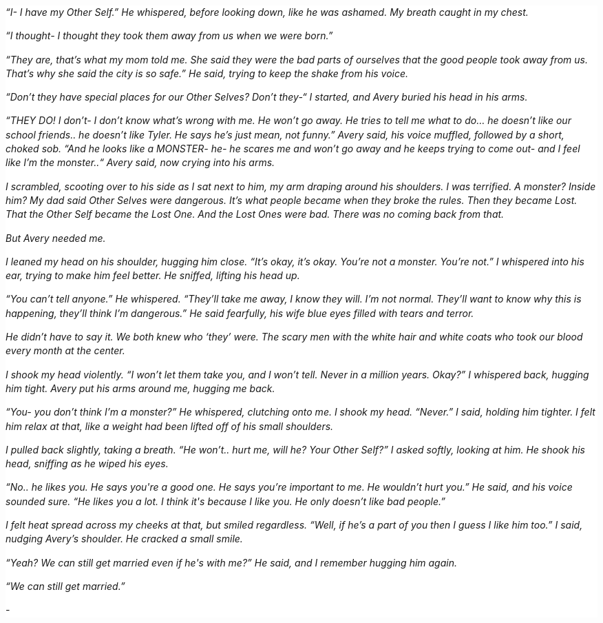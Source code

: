 *“I- I have my Other Self.” He whispered, before looking down, like he was ashamed. My breath caught in my chest.*

*“I thought- I thought they took them away from us when we were born.”*

*“They are, that’s what my mom told me. She said they were the bad parts of ourselves that the good people took away from us. That’s why she said the city is so safe.” He said, trying to keep the shake from his voice.*

*“Don’t they have special places for our Other Selves? Don’t they-“ I started, and Avery buried his head in his arms.*

*“THEY DO! I don’t- I don’t know what’s wrong with me. He won’t go away. He tries to tell me what to do… he doesn’t like our school friends.. he doesn’t like Tyler. He says he’s just mean, not funny.” Avery said, his voice muffled, followed by a short, choked sob. “And he looks like a MONSTER- he- he scares me and won’t go away and he keeps trying to come out- and I feel like I’m the monster..“ Avery said, now crying into his arms.*

*I scrambled, scooting over to his side as I sat next to him, my arm draping around his shoulders. I was terrified. A monster? Inside him? My dad said Other Selves were dangerous. It’s what people became when they broke the rules. Then they became Lost. That the Other Self became the Lost One. And the Lost Ones were bad. There was no coming back from that.*

*But Avery needed me.*

*I leaned my head on his shoulder, hugging him close. “It’s okay, it’s okay. You’re not a monster. You’re not.” I whispered into his ear, trying to make him feel better. He sniffed, lifting his head up.*

*“You can’t tell anyone.” He whispered. “They’ll take me away, I know they will. I’m not normal. They’ll want to know why this is happening, they’ll think I’m dangerous.” He said fearfully, his wife blue eyes filled with tears and terror.*

*He didn’t have to say it. We both knew who ‘they’ were. The scary men with the white hair and white coats who took our blood every month at the center.*

*I shook my head violently. “I won’t let them take you, and I won’t tell. Never in a million years. Okay?” I whispered back, hugging him tight. Avery put his arms around me, hugging me back.*

*“You- you don’t think I’m a monster?” He whispered, clutching onto me. I shook my head. “Never.” I said, holding him tighter. I felt him relax at that, like a weight had been lifted off of his small shoulders.*

*I pulled back slightly, taking a breath. “He won’t.. hurt me, will he? Your Other Self?” I asked softly, looking at him. He shook his head, sniffing as he wiped his eyes.*

*“No.. he likes you. He says you're a good one. He says you’re important to me. He wouldn’t hurt you.” He said, and his voice sounded sure. “He likes you a lot. I think it's because I like you. He only doesn’t like bad people.”*

*I felt heat spread across my cheeks at that, but smiled regardless. “Well, if he’s a part of you then I guess I like him too.” I said, nudging Avery’s shoulder. He cracked a small smile.*

*“Yeah? We can still get married even if he's with me?” He said, and I remember hugging him again.*

*“We can still get married.”*

*-*
